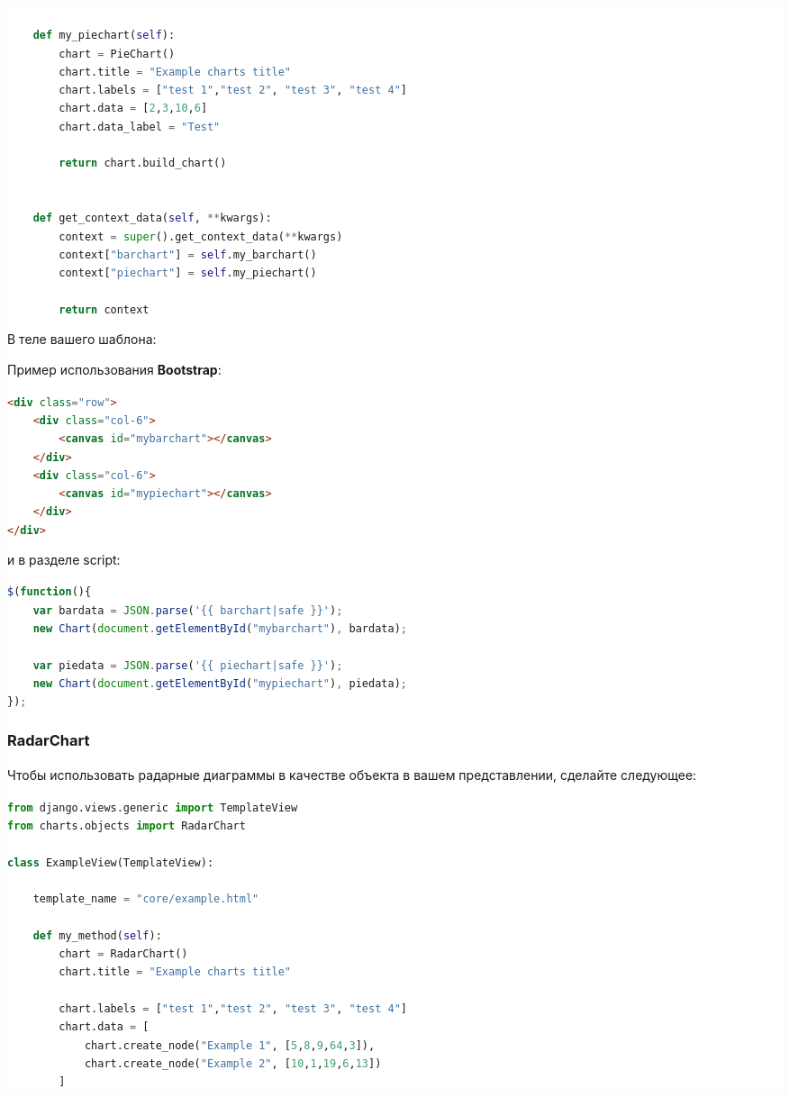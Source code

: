 ```python

    def my_piechart(self):
        chart = PieChart()
        chart.title = "Example charts title"
        chart.labels = ["test 1","test 2", "test 3", "test 4"]
        chart.data = [2,3,10,6]
        chart.data_label = "Test"

        return chart.build_chart()


    def get_context_data(self, **kwargs):
        context = super().get_context_data(**kwargs)
        context["barchart"] = self.my_barchart()
        context["piechart"] = self.my_piechart()

        return context
```

В теле вашего шаблона:

Пример использования **Bootstrap**:

```html
<div class="row">
    <div class="col-6">
        <canvas id="mybarchart"></canvas>
    </div>
    <div class="col-6">
        <canvas id="mypiechart"></canvas>
    </div>
</div>
```

и в разделе script:

```javascript
$(function(){
    var bardata = JSON.parse('{{ barchart|safe }}');
    new Chart(document.getElementById("mybarchart"), bardata);

    var piedata = JSON.parse('{{ piechart|safe }}');
    new Chart(document.getElementById("mypiechart"), piedata);
});
```

### RadarChart

Чтобы использовать радарные диаграммы в качестве объекта в вашем представлении, сделайте следующее:

```python
from django.views.generic import TemplateView
from charts.objects import RadarChart

class ExampleView(TemplateView):

    template_name = "core/example.html"

    def my_method(self):
        chart = RadarChart()
        chart.title = "Example charts title"

        chart.labels = ["test 1","test 2", "test 3", "test 4"]
        chart.data = [
            chart.create_node("Example 1", [5,8,9,64,3]),
            chart.create_node("Example 2", [10,1,19,6,13])
        ]
```